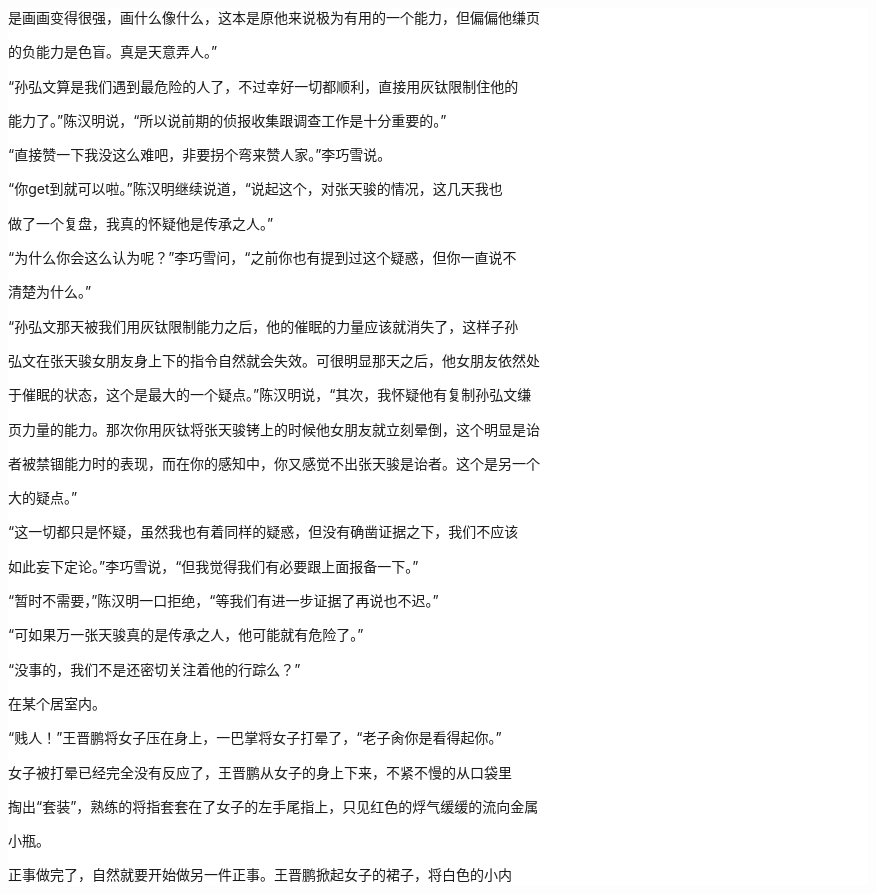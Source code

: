 是画画变得很强，画什么像什么，这本是原他来说极为有用的一个能力，但偏偏他缣页

的负能力是色盲。真是天意弄人。”

“孙弘文算是我们遇到最危险的人了，不过幸好一切都顺利，直接用灰钛限制住他的

能力了。”陈汉明说，“所以说前期的侦报收集跟调查工作是十分重要的。”

“直接赞一下我没这么难吧，非要拐个弯来赞人家。”李巧雪说。

“你get到就可以啦。”陈汉明继续说道，“说起这个，对张天骏的情况，这几天我也

做了一个复盘，我真的怀疑他是传承之人。”

“为什么你会这么认为呢？”李巧雪问，“之前你也有提到过这个疑惑，但你一直说不

清楚为什么。”

“孙弘文那天被我们用灰钛限制能力之后，他的催眠的力量应该就消失了，这样子孙

弘文在张天骏女朋友身上下的指令自然就会失效。可很明显那天之后，他女朋友依然处

于催眠的状态，这个是最大的一个疑点。”陈汉明说，“其次，我怀疑他有复制孙弘文缣

页力量的能力。那次你用灰钛将张天骏铐上的时候他女朋友就立刻晕倒，这个明显是诒

者被禁锢能力时的表现，而在你的感知中，你又感觉不出张天骏是诒者。这个是另一个

大的疑点。”

“这一切都只是怀疑，虽然我也有着同样的疑惑，但没有确凿证据之下，我们不应该

如此妄下定论。”李巧雪说，“但我觉得我们有必要跟上面报备一下。”

“暂时不需要，”陈汉明一口拒绝，“等我们有进一步证据了再说也不迟。”

“可如果万一张天骏真的是传承之人，他可能就有危险了。”

“没事的，我们不是还密切关注着他的行踪么？”

在某个居室内。

“贱人！”王晋鹏将女子压在身上，一巴掌将女子打晕了，“老子肏你是看得起你。”

女子被打晕已经完全没有反应了，王晋鹏从女子的身上下来，不紧不慢的从口袋里

掏出“套装”，熟练的将指套套在了女子的左手尾指上，只见红色的烰气缓缓的流向金属

小瓶。

正事做完了，自然就要开始做另一件正事。王晋鹏掀起女子的裙子，将白色的小内

